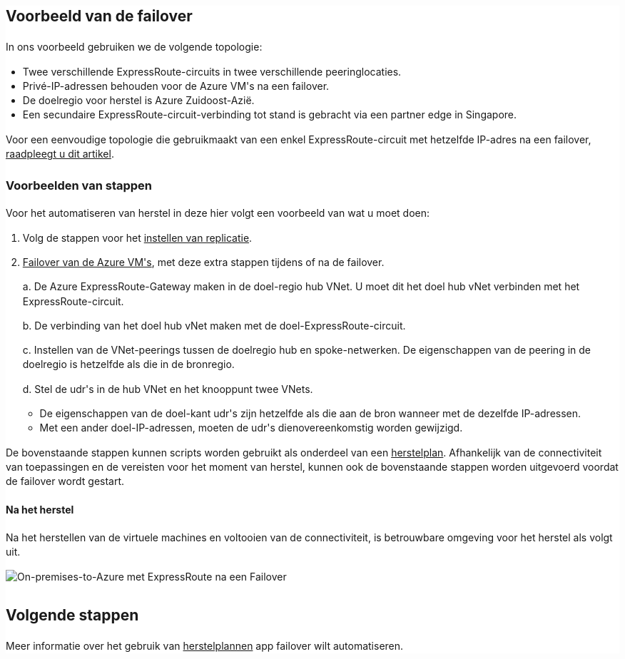 
## <a name="failover-example"></a>Voorbeeld van de failover

In ons voorbeeld gebruiken we de volgende topologie:

- Twee verschillende ExpressRoute-circuits in twee verschillende peeringlocaties.
- Privé-IP-adressen behouden voor de Azure VM's na een failover.
- De doelregio voor herstel is Azure Zuidoost-Azië.
- Een secundaire ExpressRoute-circuit-verbinding tot stand is gebracht via een partner edge in Singapore.

Voor een eenvoudige topologie die gebruikmaakt van een enkel ExpressRoute-circuit met hetzelfde IP-adres na een failover, [raadpleegt u dit artikel](site-recovery-retain-ip-azure-vm-failover.md#on-premises-to-azure-connectivity).

### <a name="example-steps"></a>Voorbeelden van stappen
Voor het automatiseren van herstel in deze hier volgt een voorbeeld van wat u moet doen:

1. Volg de stappen voor het [instellen van replicatie](#azure-vm-replication-steps).
2. [Failover van de Azure VM's](azure-to-azure-tutorial-failover-failback.md), met deze extra stappen tijdens of na de failover.

    a. De Azure ExpressRoute-Gateway maken in de doel-regio hub VNet. U moet dit het doel hub vNet verbinden met het ExpressRoute-circuit.

    b. De verbinding van het doel hub vNet maken met de doel-ExpressRoute-circuit.

    c. Instellen van de VNet-peerings tussen de doelregio hub en spoke-netwerken. De eigenschappen van de peering in de doelregio is hetzelfde als die in de bronregio.

    d. Stel de udr's in de hub VNet en het knooppunt twee VNets.

    - De eigenschappen van de doel-kant udr's zijn hetzelfde als die aan de bron wanneer met de dezelfde IP-adressen.
    - Met een ander doel-IP-adressen, moeten de udr's dienovereenkomstig worden gewijzigd.


De bovenstaande stappen kunnen scripts worden gebruikt als onderdeel van een [herstelplan](site-recovery-create-recovery-plans.md). Afhankelijk van de connectiviteit van toepassingen en de vereisten voor het moment van herstel, kunnen ook de bovenstaande stappen worden uitgevoerd voordat de failover wordt gestart.

#### <a name="after-recovery"></a>Na het herstel

Na het herstellen van de virtuele machines en voltooien van de connectiviteit, is betrouwbare omgeving voor het herstel als volgt uit.

![On-premises-to-Azure met ExpressRoute na een Failover](./media/azure-vm-disaster-recovery-with-expressroute/site-recovery-with-expressroute-after-failover.png)



## <a name="next-steps"></a>Volgende stappen

Meer informatie over het gebruik van [herstelplannen](site-recovery-create-recovery-plans.md) app failover wilt automatiseren.
